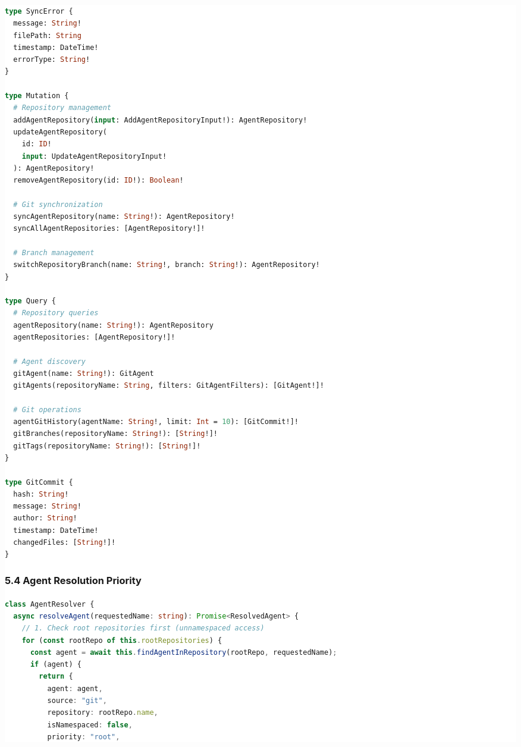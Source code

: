 ```graphql
type SyncError {
  message: String!
  filePath: String
  timestamp: DateTime!
  errorType: String!
}

type Mutation {
  # Repository management
  addAgentRepository(input: AddAgentRepositoryInput!): AgentRepository!
  updateAgentRepository(
    id: ID!
    input: UpdateAgentRepositoryInput!
  ): AgentRepository!
  removeAgentRepository(id: ID!): Boolean!

  # Git synchronization
  syncAgentRepository(name: String!): AgentRepository!
  syncAllAgentRepositories: [AgentRepository!]!

  # Branch management
  switchRepositoryBranch(name: String!, branch: String!): AgentRepository!
}

type Query {
  # Repository queries
  agentRepository(name: String!): AgentRepository
  agentRepositories: [AgentRepository!]!

  # Agent discovery
  gitAgent(name: String!): GitAgent
  gitAgents(repositoryName: String, filters: GitAgentFilters): [GitAgent!]!

  # Git operations
  agentGitHistory(agentName: String!, limit: Int = 10): [GitCommit!]!
  gitBranches(repositoryName: String!): [String!]!
  gitTags(repositoryName: String!): [String!]!
}

type GitCommit {
  hash: String!
  message: String!
  author: String!
  timestamp: DateTime!
  changedFiles: [String!]!
}
```

### 5.4 Agent Resolution Priority

```typescript
class AgentResolver {
  async resolveAgent(requestedName: string): Promise<ResolvedAgent> {
    // 1. Check root repositories first (unnamespaced access)
    for (const rootRepo of this.rootRepositories) {
      const agent = await this.findAgentInRepository(rootRepo, requestedName);
      if (agent) {
        return {
          agent: agent,
          source: "git",
          repository: rootRepo.name,
          isNamespaced: false,
          priority: "root",
```